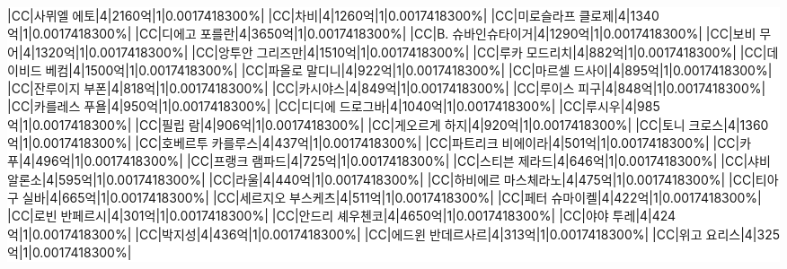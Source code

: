 |CC|사뮈엘 에토|4|2160억|1|0.0017418300%|
|CC|차비|4|1260억|1|0.0017418300%|
|CC|미로슬라프 클로제|4|1340억|1|0.0017418300%|
|CC|디에고 포를란|4|3650억|1|0.0017418300%|
|CC|B. 슈바인슈타이거|4|1290억|1|0.0017418300%|
|CC|보비 무어|4|1320억|1|0.0017418300%|
|CC|앙투안 그리즈만|4|1510억|1|0.0017418300%|
|CC|루카 모드리치|4|882억|1|0.0017418300%|
|CC|데이비드 베컴|4|1500억|1|0.0017418300%|
|CC|파올로 말디니|4|922억|1|0.0017418300%|
|CC|마르셀 드사이|4|895억|1|0.0017418300%|
|CC|잔루이지 부폰|4|818억|1|0.0017418300%|
|CC|카시야스|4|849억|1|0.0017418300%|
|CC|루이스 피구|4|848억|1|0.0017418300%|
|CC|카를레스 푸욜|4|950억|1|0.0017418300%|
|CC|디디에 드로그바|4|1040억|1|0.0017418300%|
|CC|루시우|4|985억|1|0.0017418300%|
|CC|필립 람|4|906억|1|0.0017418300%|
|CC|게오르게 하지|4|920억|1|0.0017418300%|
|CC|토니 크로스|4|1360억|1|0.0017418300%|
|CC|호베르투 카를루스|4|437억|1|0.0017418300%|
|CC|파트리크 비에이라|4|501억|1|0.0017418300%|
|CC|카푸|4|496억|1|0.0017418300%|
|CC|프랭크 램파드|4|725억|1|0.0017418300%|
|CC|스티븐 제라드|4|646억|1|0.0017418300%|
|CC|샤비 알론소|4|595억|1|0.0017418300%|
|CC|라울|4|440억|1|0.0017418300%|
|CC|하비에르 마스체라노|4|475억|1|0.0017418300%|
|CC|티아구 실바|4|665억|1|0.0017418300%|
|CC|세르지오 부스케츠|4|511억|1|0.0017418300%|
|CC|페터 슈마이켈|4|422억|1|0.0017418300%|
|CC|로빈 반페르시|4|301억|1|0.0017418300%|
|CC|안드리 셰우첸코|4|4650억|1|0.0017418300%|
|CC|야야 투레|4|424억|1|0.0017418300%|
|CC|박지성|4|436억|1|0.0017418300%|
|CC|에드윈 반데르사르|4|313억|1|0.0017418300%|
|CC|위고 요리스|4|325억|1|0.0017418300%|